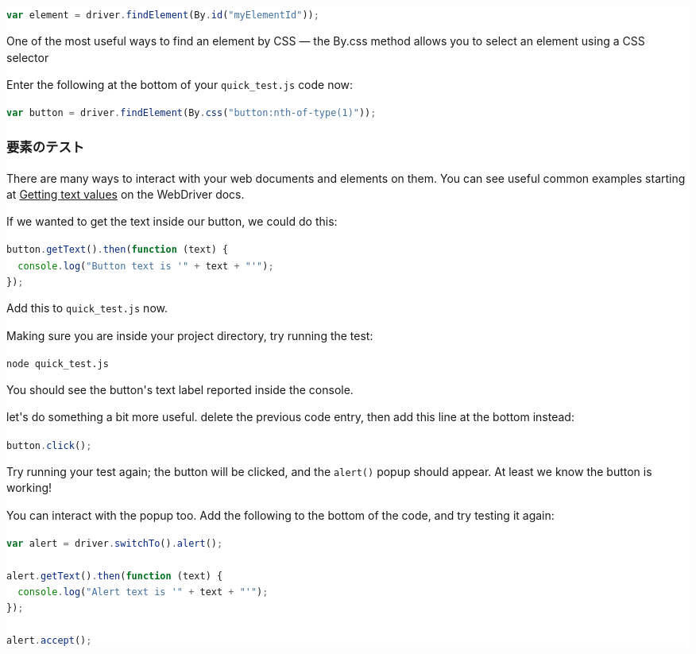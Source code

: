 ```js
var element = driver.findElement(By.id("myElementId"));
```

One of the most useful ways to find an element by CSS — the By.css method allows you to select an element using a CSS selector

Enter the following at the bottom of your `quick_test.js` code now:

```js
var button = driver.findElement(By.css("button:nth-of-type(1)"));
```

### 要素のテスト

There are many ways to interact with your web documents and elements on them. You can see useful common examples starting at [Getting text values](http://www.seleniumhq.org/docs/03_webdriver.jsp#getting-text-values) on the WebDriver docs.

If we wanted to get the text inside our button, we could do this:

```js
button.getText().then(function (text) {
  console.log("Button text is '" + text + "'");
});
```

Add this to `quick_test.js` now.

Making sure you are inside your project directory, try running the test:

```bash
node quick_test.js
```

You should see the button's text label reported inside the console.

let's do something a bit more useful. delete the previous code entry, then add this line at the bottom instead:

```js
button.click();
```

Try running your test again; the button will be clicked, and the `alert()` popup should appear. At least we know the button is working!

You can interact with the popup too. Add the following to the bottom of the code, and try testing it again:

```js
var alert = driver.switchTo().alert();

alert.getText().then(function (text) {
  console.log("Alert text is '" + text + "'");
});

alert.accept();
```
